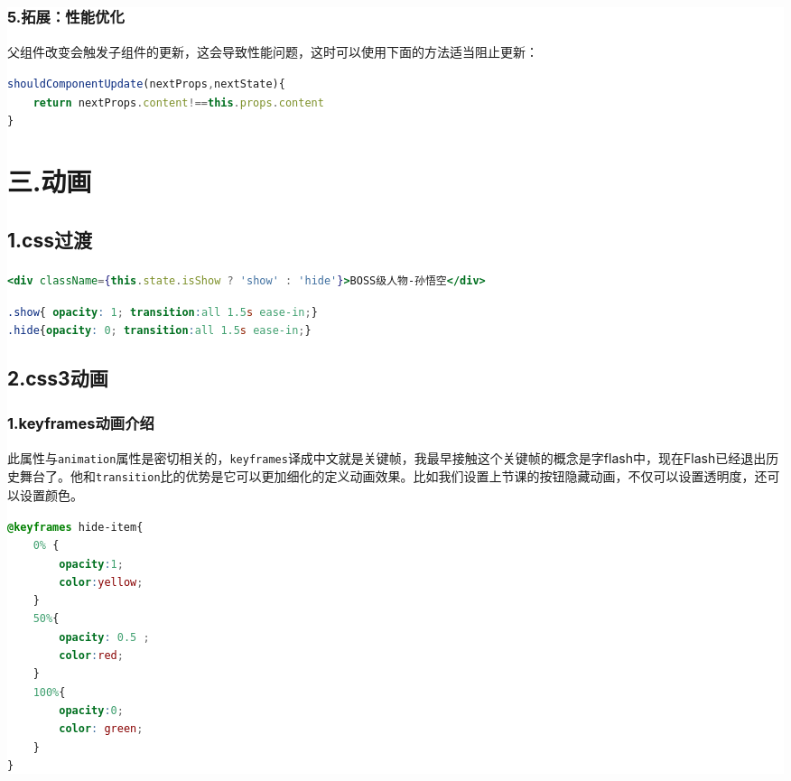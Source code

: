 



### 5.拓展：性能优化

父组件改变会触发子组件的更新，这会导致性能问题，这时可以使用下面的方法适当阻止更新：

```javascript
shouldComponentUpdate(nextProps,nextState){
    return nextProps.content!==this.props.content
}
```





# 三.动画

## 1.css过渡

```jsx
<div className={this.state.isShow ? 'show' : 'hide'}>BOSS级人物-孙悟空</div>
```

```css
.show{ opacity: 1; transition:all 1.5s ease-in;}
.hide{opacity: 0; transition:all 1.5s ease-in;}
```



## 2.css3动画

### 1.keyframes动画介绍

此属性与`animation`属性是密切相关的，`keyframes`译成中文就是关键帧，我最早接触这个关键帧的概念是字flash中，现在Flash已经退出历史舞台了。他和`transition`比的优势是它可以更加细化的定义动画效果。比如我们设置上节课的按钮隐藏动画，不仅可以设置透明度，还可以设置颜色。

```css
@keyframes hide-item{
    0% {
        opacity:1;
        color:yellow;
    }
    50%{
        opacity: 0.5 ;
        color:red;
    }
    100%{
        opacity:0;
        color: green;
    }
}
```
